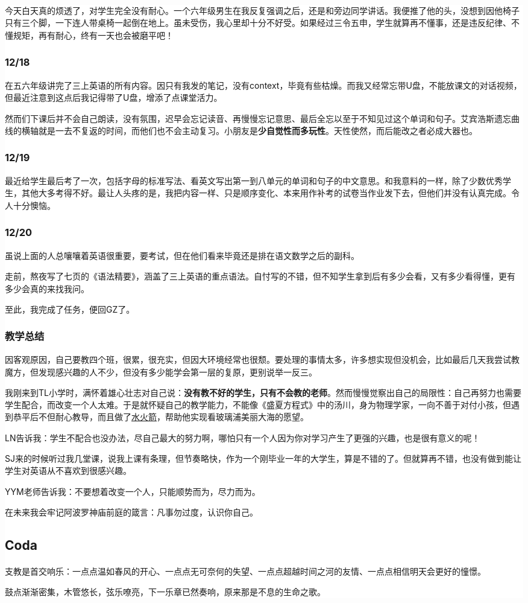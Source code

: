 今天白天真的烦透了，对学生完全没有耐心。一个六年级男生在我反复强调之后，还是和旁边同学讲话。我便推了他的头，没想到因他椅子只有三个脚，一下连人带桌椅一起倒在地上。虽未受伤，我心里却十分不好受。如果经过三令五申，学生就算再不懂事，还是违反纪律、不懂规矩，再有耐心，终有一天也会被磨平吧！

### 12/18

在五六年级讲完了三上英语的所有内容。因只有我发的笔记，没有context，毕竟有些枯燥。而我又经常忘带U盘，不能放课文的对话视频，但最近注意到这点后我记得带了U盘，增添了点课堂活力。

然而们下课后并不会自己朗读，没有氛围，迟早会忘记读音、再慢慢忘记意思、最后全忘以至于不知见过这个单词和句子。艾宾浩斯遗忘曲线的横轴就是一去不复返的时间，而他们也不会主动复习。小朋友是**少自觉性而多玩性**。天性使然，而后能改之者必成大器也。

### 12/19

最近给学生最后考了一次，包括字母的标准写法、看英文写出第一到八单元的单词和句子的中文意思。和我意料的一样，除了少数优秀学生，其他大多考得不好。最让人头疼的是，我把内容一样、只是顺序变化、本来用作补考的试卷当作业发下去，但他们并没有认真完成。令人十分懊恼。

### 12/20

虽说上面的人总嚷嚷着英语很重要，要考试，但在他们看来毕竟还是排在语文数学之后的副科。

走前，熬夜写了七页的《语法精要》，涵盖了三上英语的重点语法。自忖写的不错，但不知学生拿到后有多少会看，又有多少看得懂，更有多少会真的来找我问。

至此，我完成了任务，便回GZ了。

### 教学总结

因客观原因，自己要教四个班，很累，很充实，但因大环境经常也很颓。要处理的事情太多，许多想实现但没机会，比如最后几天我尝试教魔方，但发现感兴趣的人不少，但没有多少能学会第一层的复原，更别说举一反三。

我刚来到TL小学时，满怀着雄心壮志对自己说：**没有教不好的学生，只有不会教的老师**。然而慢慢觉察出自己的局限性：自己再努力也需要学生配合，而改变一个人太难。于是就怀疑自己的教学能力，不能像《盛夏方程式》中的汤川，身为物理学家，一向不善于对付小孩，但遇到恭平后不但耐心教导，而且做了[水火箭](https://www.bilibili.com/video/av39014605/)，帮助他实现看玻璃浦美丽大海的愿望。

LN告诉我：学生不配合也没办法，尽自己最大的努力啊，哪怕只有一个人因为你对学习产生了更强的兴趣，也是很有意义的呢！

SJ来的时候听过我几堂课，说我上课有条理，但节奏略快，作为一个刚毕业一年的大学生，算是不错的了。但就算再不错，也没有做到能让学生对英语从不喜欢到很感兴趣。

YYM老师告诉我：不要想着改变一个人，只能顺势而为，尽力而为。

在未来我会牢记阿波罗神庙前庭的箴言：凡事勿过度，认识你自己。

## Coda

支教是首交响乐：一点点温如春风的开心、一点点无可奈何的失望、一点点超越时间之河的友情、一点点相信明天会更好的憧憬。

鼓点渐渐密集，木管悠长，弦乐嘹亮，下一乐章已然奏响，原来那是不息的生命之歌。
